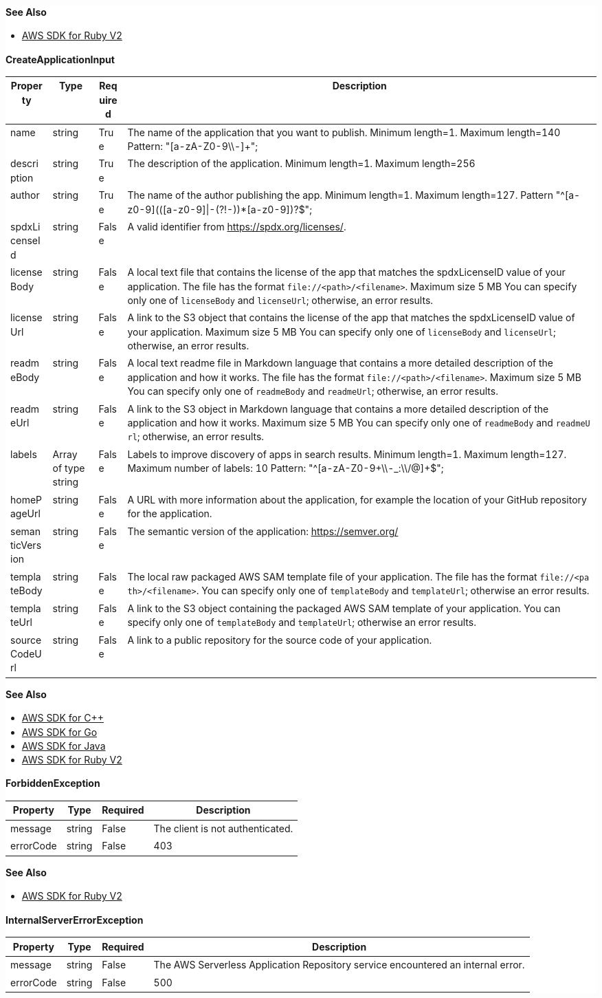  **See Also** 
+  [AWS SDK for Ruby V2](/goto/SdkForRubyV2/serverlessrepo-2017-09-08/ConflictException) 


**CreateApplicationInput**  

| Property | Type | Required | Description | 
| --- |--- |--- |--- |
|   name  |  string  | True |  The name of the application that you want to publish\. Minimum length=1\. Maximum length=140 Pattern: "\[a\-zA\-Z0\-9\\\\\-\]\+";  | 
|   description  |  string  | True |  The description of the application\. Minimum length=1\. Maximum length=256  | 
|   author  |  string  | True |  The name of the author publishing the app\. Minimum length=1\. Maximum length=127\. Pattern "^\[a\-z0\-9\]\(\(\[a\-z0\-9\]\|\-\(?\!\-\)\)\*\[a\-z0\-9\]\)?$";  | 
|   spdxLicenseId  |  string  | False |  A valid identifier from [https://spdx\.org/licenses/](https://spdx.org/licenses/)\.  | 
|   licenseBody  |  string  | False |  A local text file that contains the license of the app that matches the spdxLicenseID value of your application\. The file has the format `file://<path>/<filename>`\. Maximum size 5 MB You can specify only one of `licenseBody` and `licenseUrl`; otherwise, an error results\.  | 
|   licenseUrl  |  string  | False |  A link to the S3 object that contains the license of the app that matches the spdxLicenseID value of your application\. Maximum size 5 MB You can specify only one of `licenseBody` and `licenseUrl`; otherwise, an error results\.  | 
|   readmeBody  |  string  | False |  A local text readme file in Markdown language that contains a more detailed description of the application and how it works\. The file has the format `file://<path>/<filename>`\. Maximum size 5 MB You can specify only one of `readmeBody` and `readmeUrl`; otherwise, an error results\.  | 
|   readmeUrl  |  string  | False |  A link to the S3 object in Markdown language that contains a more detailed description of the application and how it works\. Maximum size 5 MB You can specify only one of `readmeBody` and `readmeUrl`; otherwise, an error results\.  | 
|   labels  |  Array of type string   | False |  Labels to improve discovery of apps in search results\. Minimum length=1\. Maximum length=127\. Maximum number of labels: 10 Pattern: "^\[a\-zA\-Z0\-9\+\\\\\-\_:\\\\/@\]\+$";  | 
|   homePageUrl  |  string  | False |  A URL with more information about the application, for example the location of your GitHub repository for the application\.  | 
|   semanticVersion  |  string  | False |  The semantic version of the application:  [https://semver\.org/](https://semver.org/)   | 
|   templateBody  |  string  | False |  The local raw packaged AWS SAM template file of your application\. The file has the format `file://<path>/<filename>`\. You can specify only one of `templateBody` and `templateUrl`; otherwise an error results\.  | 
|   templateUrl  |  string  | False |  A link to the S3 object containing the packaged AWS SAM template of your application\. You can specify only one of `templateBody` and `templateUrl`; otherwise an error results\.  | 
|   sourceCodeUrl  |  string  | False |  A link to a public repository for the source code of your application\.  | 

 **See Also** 
+  [AWS SDK for C\+\+](/goto/SdkForCpp/serverlessrepo-2017-09-08/CreateApplicationInput) 
+  [AWS SDK for Go](/goto/SdkForGoV1/serverlessrepo-2017-09-08/CreateApplicationInput) 
+  [AWS SDK for Java](/goto/SdkForJava/serverlessrepo-2017-09-08/CreateApplicationInput) 
+  [AWS SDK for Ruby V2](/goto/SdkForRubyV2/serverlessrepo-2017-09-08/CreateApplicationInput) 


**ForbiddenException**  

| Property | Type | Required | Description | 
| --- |--- |--- |--- |
|   message  |  string  | False |  The client is not authenticated\.  | 
|   errorCode  |  string  | False |  403  | 

 **See Also** 
+  [AWS SDK for Ruby V2](/goto/SdkForRubyV2/serverlessrepo-2017-09-08/ForbiddenException) 


**InternalServerErrorException**  

| Property | Type | Required | Description | 
| --- |--- |--- |--- |
|   message  |  string  | False |  The AWS Serverless Application Repository service encountered an internal error\.  | 
|   errorCode  |  string  | False |  500  | 
